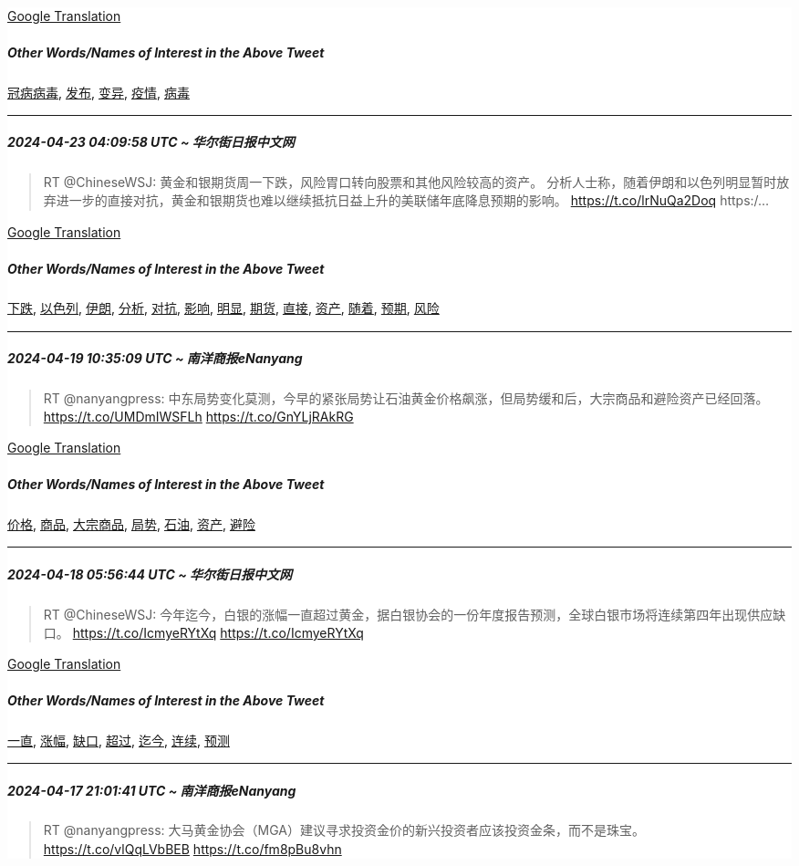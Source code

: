 [Google Translation](https://translate.google.com/?hi=en&tab=TT&sl=zh-CN&tl=en&op=translate&text=RT+%40zaobaosg%3A+%E4%B8%AD%E5%9B%BD%E2%80%9C%E4%BA%94%E4%B8%80%E2%80%9D%E9%BB%84%E9%87%91%E5%91%A8%E5%81%87%E6%9C%9F%E5%B0%86%E8%87%B3%EF%BC%8C%E5%AE%98%E6%96%B9%E5%8F%91%E5%B8%83%E9%80%9A%E7%9F%A5%E7%A7%B0%E5%86%A0%E7%97%85%E7%97%85%E6%AF%92%E4%BB%8D%E5%9C%A8%E5%8F%98%E5%BC%82%EF%BC%8C%E7%96%AB%E6%83%85%E4%BB%8D%E5%AD%98%E5%9C%A8%E4%B8%80%E5%AE%9A%E7%9A%84%E5%8F%8D%E5%A4%8D%E6%80%A7%EF%BC%8C%E8%A6%81%E6%B1%82%E5%81%9A%E5%A5%BD%E5%85%A5%E5%A2%83%E4%BA%BA%E5%91%98%E5%86%A0%E7%97%85%E7%97%85%E6%AF%92%E6%A0%B8%E9%85%B8%E6%8A%BD%E6%A3%80%E3%80%82+https%3A%2F%2Ft.co%2FQfmyYyuDUR)
##### Other Words/Names of Interest in the Above Tweet
[冠病病毒](冠病病毒.md), [发布](发布.md), [变异](变异.md), [疫情](疫情.md), [病毒](病毒.md)
___
##### 2024-04-23 04:09:58 UTC ~ 华尔街日报中文网
> RT @ChineseWSJ: 黄金和银期货周一下跌，风险胃口转向股票和其他风险较高的资产。 分析人士称，随着伊朗和以色列明显暂时放弃进一步的直接对抗，黄金和银期货也难以继续抵抗日益上升的美联储年底降息预期的影响。 https://t.co/lrNuQa2Doq https:/…

[Google Translation](https://translate.google.com/?hi=en&tab=TT&sl=zh-CN&tl=en&op=translate&text=RT+%40ChineseWSJ%3A+%E9%BB%84%E9%87%91%E5%92%8C%E9%93%B6%E6%9C%9F%E8%B4%A7%E5%91%A8%E4%B8%80%E4%B8%8B%E8%B7%8C%EF%BC%8C%E9%A3%8E%E9%99%A9%E8%83%83%E5%8F%A3%E8%BD%AC%E5%90%91%E8%82%A1%E7%A5%A8%E5%92%8C%E5%85%B6%E4%BB%96%E9%A3%8E%E9%99%A9%E8%BE%83%E9%AB%98%E7%9A%84%E8%B5%84%E4%BA%A7%E3%80%82+%E5%88%86%E6%9E%90%E4%BA%BA%E5%A3%AB%E7%A7%B0%EF%BC%8C%E9%9A%8F%E7%9D%80%E4%BC%8A%E6%9C%97%E5%92%8C%E4%BB%A5%E8%89%B2%E5%88%97%E6%98%8E%E6%98%BE%E6%9A%82%E6%97%B6%E6%94%BE%E5%BC%83%E8%BF%9B%E4%B8%80%E6%AD%A5%E7%9A%84%E7%9B%B4%E6%8E%A5%E5%AF%B9%E6%8A%97%EF%BC%8C%E9%BB%84%E9%87%91%E5%92%8C%E9%93%B6%E6%9C%9F%E8%B4%A7%E4%B9%9F%E9%9A%BE%E4%BB%A5%E7%BB%A7%E7%BB%AD%E6%8A%B5%E6%8A%97%E6%97%A5%E7%9B%8A%E4%B8%8A%E5%8D%87%E7%9A%84%E7%BE%8E%E8%81%94%E5%82%A8%E5%B9%B4%E5%BA%95%E9%99%8D%E6%81%AF%E9%A2%84%E6%9C%9F%E7%9A%84%E5%BD%B1%E5%93%8D%E3%80%82+https%3A%2F%2Ft.co%2FlrNuQa2Doq+https%3A%2F%E2%80%A6)
##### Other Words/Names of Interest in the Above Tweet
[下跌](下跌.md), [以色列](以色列.md), [伊朗](伊朗.md), [分析](分析.md), [对抗](对抗.md), [影响](影响.md), [明显](明显.md), [期货](期货.md), [直接](直接.md), [资产](资产.md), [随着](随着.md), [预期](预期.md), [风险](风险.md)
___
##### 2024-04-19 10:35:09 UTC ~ 南洋商报eNanyang
> RT @nanyangpress: 中东局势变化莫测，今早的紧张局势让石油黄金价格飙涨，但局势缓和后，大宗商品和避险资产已经回落。 https://t.co/UMDmIWSFLh https://t.co/GnYLjRAkRG

[Google Translation](https://translate.google.com/?hi=en&tab=TT&sl=zh-CN&tl=en&op=translate&text=RT+%40nanyangpress%3A+%E4%B8%AD%E4%B8%9C%E5%B1%80%E5%8A%BF%E5%8F%98%E5%8C%96%E8%8E%AB%E6%B5%8B%EF%BC%8C%E4%BB%8A%E6%97%A9%E7%9A%84%E7%B4%A7%E5%BC%A0%E5%B1%80%E5%8A%BF%E8%AE%A9%E7%9F%B3%E6%B2%B9%E9%BB%84%E9%87%91%E4%BB%B7%E6%A0%BC%E9%A3%99%E6%B6%A8%EF%BC%8C%E4%BD%86%E5%B1%80%E5%8A%BF%E7%BC%93%E5%92%8C%E5%90%8E%EF%BC%8C%E5%A4%A7%E5%AE%97%E5%95%86%E5%93%81%E5%92%8C%E9%81%BF%E9%99%A9%E8%B5%84%E4%BA%A7%E5%B7%B2%E7%BB%8F%E5%9B%9E%E8%90%BD%E3%80%82+https%3A%2F%2Ft.co%2FUMDmIWSFLh+https%3A%2F%2Ft.co%2FGnYLjRAkRG)
##### Other Words/Names of Interest in the Above Tweet
[价格](价格.md), [商品](商品.md), [大宗商品](大宗商品.md), [局势](局势.md), [石油](石油.md), [资产](资产.md), [避险](避险.md)
___
##### 2024-04-18 05:56:44 UTC ~ 华尔街日报中文网
> RT @ChineseWSJ: 今年迄今，白银的涨幅一直超过黄金，据白银协会的一份年度报告预测，全球白银市场将连续第四年出现供应缺口。 https://t.co/IcmyeRYtXq https://t.co/IcmyeRYtXq

[Google Translation](https://translate.google.com/?hi=en&tab=TT&sl=zh-CN&tl=en&op=translate&text=RT+%40ChineseWSJ%3A+%E4%BB%8A%E5%B9%B4%E8%BF%84%E4%BB%8A%EF%BC%8C%E7%99%BD%E9%93%B6%E7%9A%84%E6%B6%A8%E5%B9%85%E4%B8%80%E7%9B%B4%E8%B6%85%E8%BF%87%E9%BB%84%E9%87%91%EF%BC%8C%E6%8D%AE%E7%99%BD%E9%93%B6%E5%8D%8F%E4%BC%9A%E7%9A%84%E4%B8%80%E4%BB%BD%E5%B9%B4%E5%BA%A6%E6%8A%A5%E5%91%8A%E9%A2%84%E6%B5%8B%EF%BC%8C%E5%85%A8%E7%90%83%E7%99%BD%E9%93%B6%E5%B8%82%E5%9C%BA%E5%B0%86%E8%BF%9E%E7%BB%AD%E7%AC%AC%E5%9B%9B%E5%B9%B4%E5%87%BA%E7%8E%B0%E4%BE%9B%E5%BA%94%E7%BC%BA%E5%8F%A3%E3%80%82+https%3A%2F%2Ft.co%2FIcmyeRYtXq+https%3A%2F%2Ft.co%2FIcmyeRYtXq)
##### Other Words/Names of Interest in the Above Tweet
[一直](一直.md), [涨幅](涨幅.md), [缺口](缺口.md), [超过](超过.md), [迄今](迄今.md), [连续](连续.md), [预测](预测.md)
___
##### 2024-04-17 21:01:41 UTC ~ 南洋商报eNanyang
> RT @nanyangpress: 大马黄金协会（MGA）建议寻求投资金价的新兴投资者应该投资金条，而不是珠宝。 https://t.co/vlQqLVbBEB https://t.co/fm8pBu8vhn
